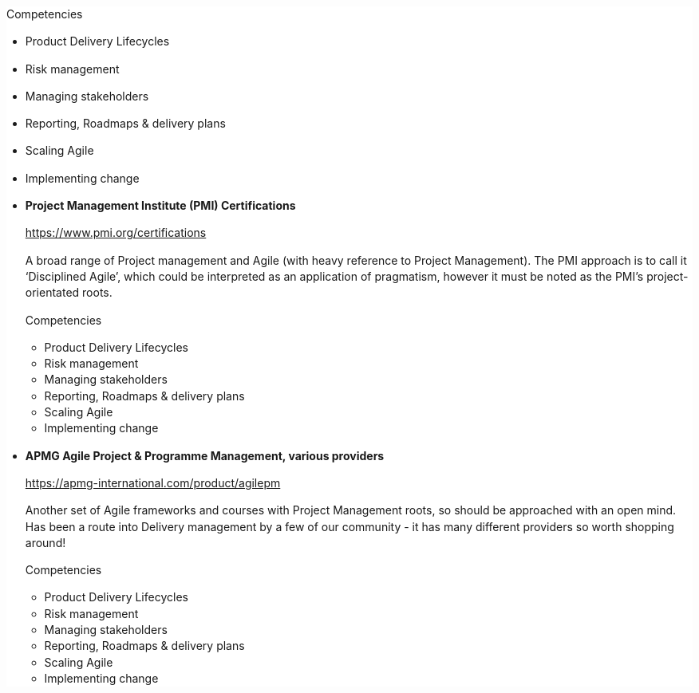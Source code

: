   Competencies

  - Product Delivery Lifecycles
  - Risk management
  - Managing stakeholders
  - Reporting, Roadmaps & delivery plans
  - Scaling Agile
  - Implementing change

- **Project Management Institute (PMI) Certifications**

  https://www.pmi.org/certifications

  A broad range of Project management and Agile (with heavy reference to Project Management). The PMI approach is to call it ‘Disciplined Agile’, which could be interpreted as an application of pragmatism, however it must be noted as the PMI’s project-orientated roots.

  Competencies

  - Product Delivery Lifecycles
  - Risk management
  - Managing stakeholders
  - Reporting, Roadmaps & delivery plans
  - Scaling Agile
  - Implementing change

- **APMG Agile Project & Programme Management, various providers**

  https://apmg-international.com/product/agilepm

  Another set of Agile frameworks and courses with Project Management roots, so should be approached with an open mind. Has been a route into Delivery management by a few of our community - it has many different providers so worth shopping around!

  Competencies

  - Product Delivery Lifecycles
  - Risk management
  - Managing stakeholders
  - Reporting, Roadmaps & delivery plans
  - Scaling Agile
  - Implementing change
